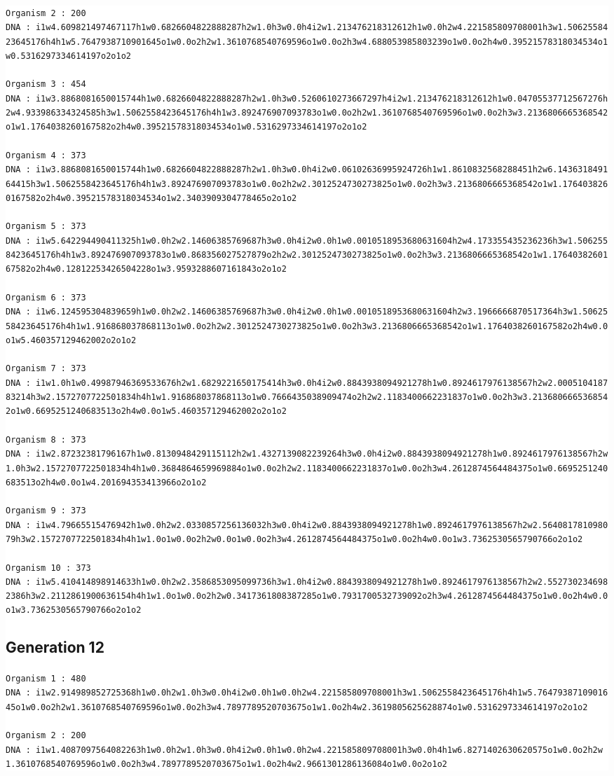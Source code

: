     Organism 2 : 200
    DNA : i1w4.609821497467117h1w0.6826604822888287h2w1.0h3w0.0h4i2w1.213476218312612h1w0.0h2w4.221585809708001h3w1.5062558423645176h4h1w5.7647938710901645o1w0.0o2h2w1.3610768540769596o1w0.0o2h3w4.688053985803239o1w0.0o2h4w0.39521578318034534o1w0.5316297334614197o2o1o2

    Organism 3 : 454
    DNA : i1w3.8868081650015744h1w0.6826604822888287h2w1.0h3w0.5260610273667297h4i2w1.213476218312612h1w0.04705537712567276h2w4.933986334324585h3w1.5062558423645176h4h1w3.892476907093783o1w0.0o2h2w1.3610768540769596o1w0.0o2h3w3.2136806665368542o1w1.1764038260167582o2h4w0.39521578318034534o1w0.5316297334614197o2o1o2

    Organism 4 : 373
    DNA : i1w3.8868081650015744h1w0.6826604822888287h2w1.0h3w0.0h4i2w0.06102636995924726h1w1.8610832568288451h2w6.143631849164415h3w1.5062558423645176h4h1w3.892476907093783o1w0.0o2h2w2.3012524730273825o1w0.0o2h3w3.2136806665368542o1w1.1764038260167582o2h4w0.39521578318034534o1w2.3403909304778465o2o1o2

    Organism 5 : 373
    DNA : i1w5.642294490411325h1w0.0h2w2.14606385769687h3w0.0h4i2w0.0h1w0.0010518953680631604h2w4.173355435236236h3w1.5062558423645176h4h1w3.892476907093783o1w0.868356027527879o2h2w2.3012524730273825o1w0.0o2h3w3.2136806665368542o1w1.1764038260167582o2h4w0.12812253426504228o1w3.9593288607161843o2o1o2

    Organism 6 : 373
    DNA : i1w6.124595304839659h1w0.0h2w2.14606385769687h3w0.0h4i2w0.0h1w0.0010518953680631604h2w3.1966666870517364h3w1.5062558423645176h4h1w1.916868037868113o1w0.0o2h2w2.3012524730273825o1w0.0o2h3w3.2136806665368542o1w1.1764038260167582o2h4w0.0o1w5.460357129462002o2o1o2

    Organism 7 : 373
    DNA : i1w1.0h1w0.49987946369533676h2w1.6829221650175414h3w0.0h4i2w0.8843938094921278h1w0.8924617976138567h2w2.000510418783214h3w2.1572707722501834h4h1w1.916868037868113o1w0.7666435038909474o2h2w2.1183400662231837o1w0.0o2h3w3.2136806665368542o1w0.6695251240683513o2h4w0.0o1w5.460357129462002o2o1o2

    Organism 8 : 373
    DNA : i1w2.87232381796167h1w0.8130948429115112h2w1.4327139082239264h3w0.0h4i2w0.8843938094921278h1w0.8924617976138567h2w1.0h3w2.1572707722501834h4h1w0.3684864659969884o1w0.0o2h2w2.1183400662231837o1w0.0o2h3w4.2612874564484375o1w0.6695251240683513o2h4w0.0o1w4.201694353413966o2o1o2

    Organism 9 : 373
    DNA : i1w4.79665515476942h1w0.0h2w2.0330857256136032h3w0.0h4i2w0.8843938094921278h1w0.8924617976138567h2w2.564081781098079h3w2.1572707722501834h4h1w1.0o1w0.0o2h2w0.0o1w0.0o2h3w4.2612874564484375o1w0.0o2h4w0.0o1w3.7362530565790766o2o1o2

    Organism 10 : 373
    DNA : i1w5.410414898914633h1w0.0h2w2.3586853095099736h3w1.0h4i2w0.8843938094921278h1w0.8924617976138567h2w2.5527302346982386h3w2.2112861900636154h4h1w1.0o1w0.0o2h2w0.3417361808387285o1w0.7931700532739092o2h3w4.2612874564484375o1w0.0o2h4w0.0o1w3.7362530565790766o2o1o2


## Generation 12
    Organism 1 : 480
    DNA : i1w2.914989852725368h1w0.0h2w1.0h3w0.0h4i2w0.0h1w0.0h2w4.221585809708001h3w1.5062558423645176h4h1w5.7647938710901645o1w0.0o2h2w1.3610768540769596o1w0.0o2h3w4.7897789520703675o1w1.0o2h4w2.3619805625628874o1w0.5316297334614197o2o1o2

    Organism 2 : 200
    DNA : i1w1.4087097564082263h1w0.0h2w1.0h3w0.0h4i2w0.0h1w0.0h2w4.221585809708001h3w0.0h4h1w6.8271402630620575o1w0.0o2h2w1.3610768540769596o1w0.0o2h3w4.7897789520703675o1w1.0o2h4w2.9661301286136084o1w0.0o2o1o2
